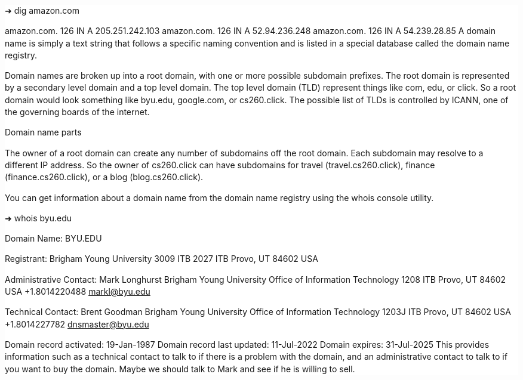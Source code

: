 ➜  dig amazon.com

amazon.com.		126	IN	A	205.251.242.103
amazon.com.		126	IN	A	52.94.236.248
amazon.com.		126	IN	A	54.239.28.85
A domain name is simply a text string that follows a specific naming convention and is listed in a special database called the domain name registry.

Domain names are broken up into a root domain, with one or more possible subdomain prefixes. The root domain is represented by a secondary level domain and a top level domain. The top level domain (TLD) represent things like com, edu, or click. So a root domain would look something like byu.edu, google.com, or cs260.click. The possible list of TLDs is controlled by ICANN, one of the governing boards of the internet.

Domain name parts

The owner of a root domain can create any number of subdomains off the root domain. Each subdomain may resolve to a different IP address. So the owner of cs260.click can have subdomains for travel (travel.cs260.click), finance (finance.cs260.click), or a blog (blog.cs260.click).

You can get information about a domain name from the domain name registry using the whois console utility.

➜  whois byu.edu

Domain Name: BYU.EDU

Registrant:
	Brigham Young University
	3009 ITB
	2027 ITB
	Provo, UT 84602
	USA

Administrative Contact:
	Mark Longhurst
	Brigham Young University
	Office of Information Technology
	1208 ITB
	Provo, UT 84602
	USA
	+1.8014220488
	markl@byu.edu

Technical Contact:
	Brent Goodman
	Brigham Young University
	Office of Information Technology
	1203J ITB
	Provo, UT 84602
	USA
	+1.8014227782
	dnsmaster@byu.edu

Domain record activated:    19-Jan-1987
Domain record last updated: 11-Jul-2022
Domain expires:             31-Jul-2025
This provides information such as a technical contact to talk to if there is a problem with the domain, and an administrative contact to talk to if you want to buy the domain. Maybe we should talk to Mark and see if he is willing to sell.
